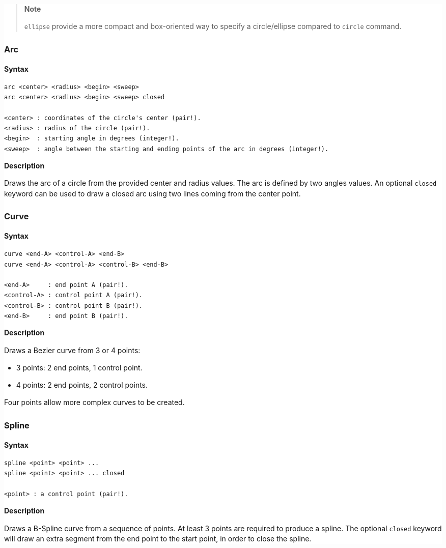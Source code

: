> **Note**
> 
> `ellipse` provide a more compact and box-oriented way to specify a circle/ellipse compared to `circle` command.

### Arc

**Syntax**

    arc <center> <radius> <begin> <sweep>
    arc <center> <radius> <begin> <sweep> closed
    
    <center> : coordinates of the circle's center (pair!).
    <radius> : radius of the circle (pair!).
    <begin>  : starting angle in degrees (integer!).
    <sweep>  : angle between the starting and ending points of the arc in degrees (integer!).

**Description**

Draws the arc of a circle from the provided center and radius values. The arc is defined by two angles values. An optional `closed` keyword can be used to draw a closed arc using two lines coming from the center point.

### Curve

**Syntax**

    curve <end-A> <control-A> <end-B>
    curve <end-A> <control-A> <control-B> <end-B>
    
    <end-A>     : end point A (pair!).
    <control-A> : control point A (pair!).
    <control-B> : control point B (pair!).
    <end-B>     : end point B (pair!).

**Description**

Draws a Bezier curve from 3 or 4 points:

  - 3 points: 2 end points, 1 control point.

  - 4 points: 2 end points, 2 control points.

Four points allow more complex curves to be created.

### Spline

**Syntax**

    spline <point> <point> ...
    spline <point> <point> ... closed
    
    <point> : a control point (pair!).

**Description**

Draws a B-Spline curve from a sequence of points. At least 3 points are required to produce a spline. The optional `closed` keyword will draw an extra segment from the end point to the start point, in order to close the spline.

